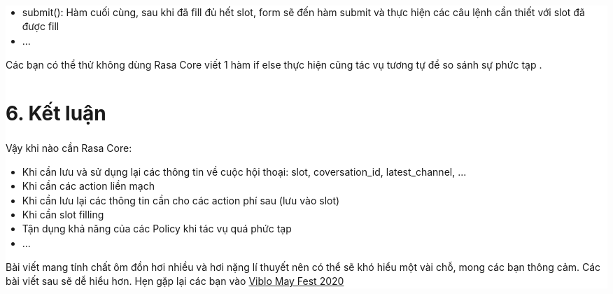 * submit(): Hàm cuối cùng, sau khi đã fill đủ hết slot, form sẽ đến hàm submit và thực hiện các câu lệnh cần thiết với slot đã được fill
* ...

Các bạn có thể thử không dùng Rasa Core viết 1 hàm if else thực hiện cũng tác vụ tương tự để so sánh sự phức tạp . 
# 6. Kết luận
Vậy khi nào cần Rasa Core:
* Khi cần lưu và sử dụng lại các thông tin về cuộc hội thoại: slot, coversation_id, latest_channel, ...
* Khi cần các action liền mạch
* Khi cần lưu lại các thông tin cần cho các action phí sau (lưu vào slot)
* Khi cần slot filling
* Tận dụng khả năng của các Policy khi tác vụ quá phức tạp
* ...

Bài viết mang tính chất ôm đồn hơi nhiều và hơi nặng lí thuyết nên có thể sẽ khó hiểu một vài chỗ, mong các bạn thông cảm. Các bài viết sau sẽ dễ hiểu hơn. Hẹn gặp lại các bạn vào [Viblo May Fest 2020](https://mayfest.viblo.asia/)